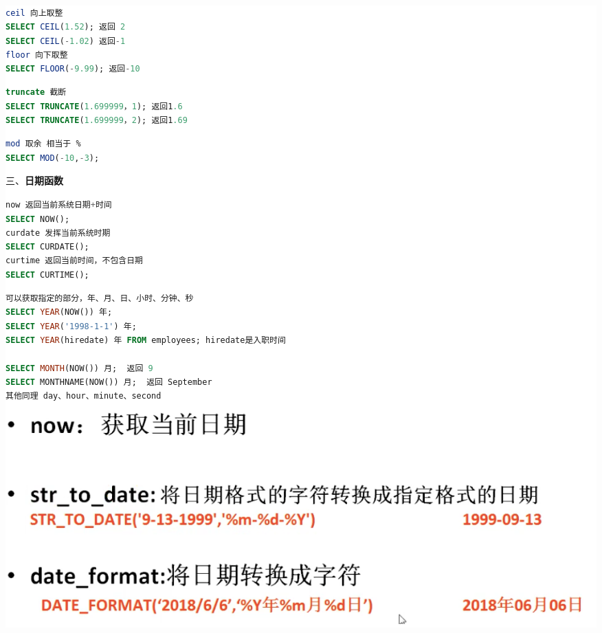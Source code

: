 ```sql
ceil 向上取整
SELECT CEIL(1.52); 返回 2
SELECT CEIL(-1.02) 返回-1
floor 向下取整
SELECT FLOOR(-9.99); 返回-10
```

```sql
truncate 截断
SELECT TRUNCATE(1.699999，1); 返回1.6
SELECT TRUNCATE(1.699999，2); 返回1.69
```
```sql
mod 取余 相当于 %
SELECT MOD(-10,-3); 
```

三、**日期函数**
```sql
now 返回当前系统日期+时间
SELECT NOW();
curdate 发挥当前系统时期
SELECT CURDATE();
curtime 返回当前时间，不包含日期
SELECT CURTIME();
```

```sql
可以获取指定的部分，年、月、日、小时、分钟、秒
SELECT YEAR(NOW()) 年;
SELECT YEAR('1998-1-1') 年;
SELECT YEAR(hiredate) 年 FROM employees; hiredate是入职时间

SELECT MONTH(NOW()) 月;  返回 9
SELECT MONTHNAME(NOW()) 月;  返回 September
其他同理 day、hour、minute、second
```
![](笔记/2020-04-27-19-50-50.png)